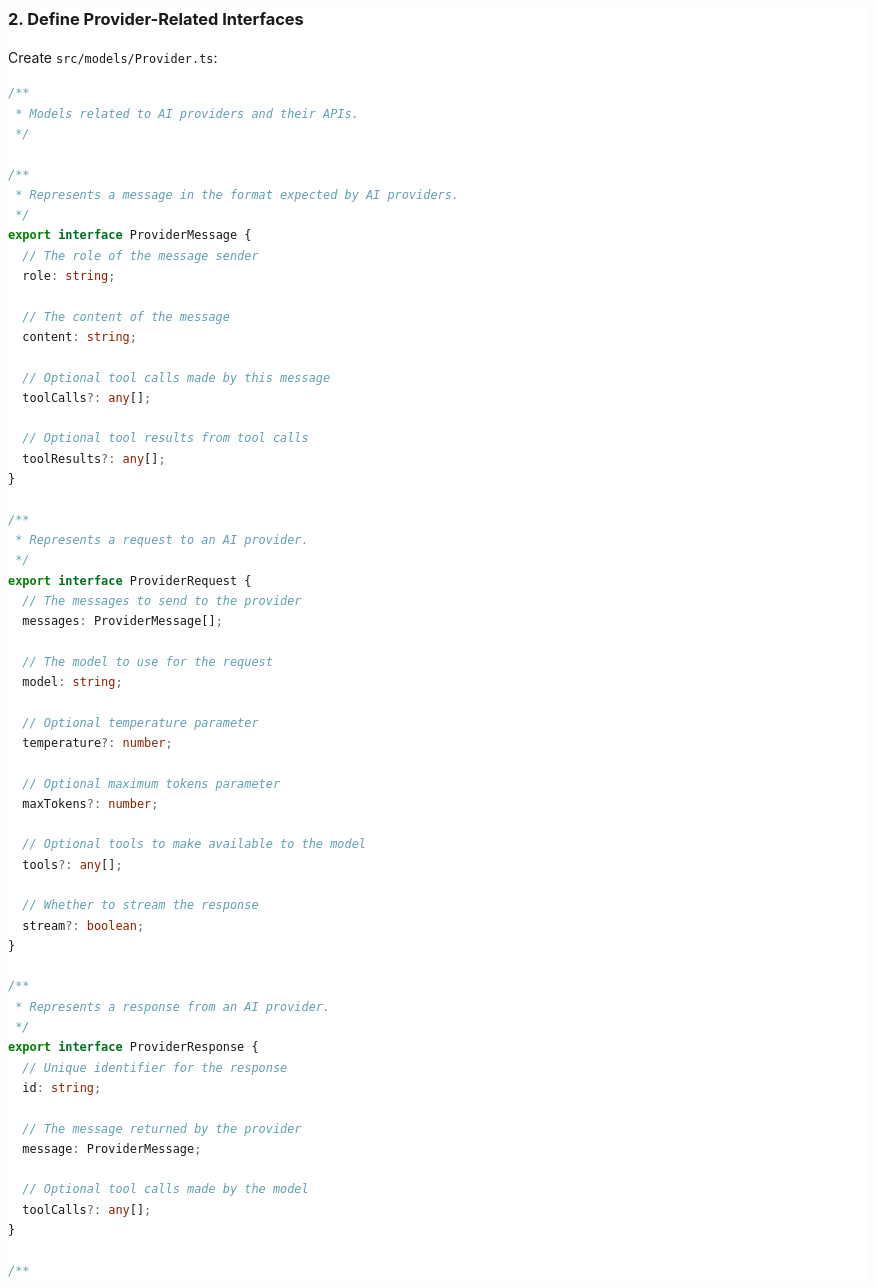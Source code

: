 ### 2. Define Provider-Related Interfaces

Create `src/models/Provider.ts`:

```typescript
/**
 * Models related to AI providers and their APIs.
 */

/**
 * Represents a message in the format expected by AI providers.
 */
export interface ProviderMessage {
  // The role of the message sender
  role: string;
  
  // The content of the message
  content: string;
  
  // Optional tool calls made by this message
  toolCalls?: any[];
  
  // Optional tool results from tool calls
  toolResults?: any[];
}

/**
 * Represents a request to an AI provider.
 */
export interface ProviderRequest {
  // The messages to send to the provider
  messages: ProviderMessage[];
  
  // The model to use for the request
  model: string;
  
  // Optional temperature parameter
  temperature?: number;
  
  // Optional maximum tokens parameter
  maxTokens?: number;
  
  // Optional tools to make available to the model
  tools?: any[];
  
  // Whether to stream the response
  stream?: boolean;
}

/**
 * Represents a response from an AI provider.
 */
export interface ProviderResponse {
  // Unique identifier for the response
  id: string;
  
  // The message returned by the provider
  message: ProviderMessage;
  
  // Optional tool calls made by the model
  toolCalls?: any[];
}

/**
```